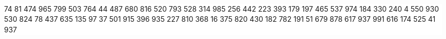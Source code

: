 74
81
474
965
799
503
764
44
487
680
816
520
793
528
314
985
256
442
223
393
179
197
465
537
974
184
330
240
4
550
930
530
824
78
437
635
135
97
37
501
915
396
935
227
810
368
16
375
820
430
182
782
191
51
679
878
617
937
991
616
174
525
41
937